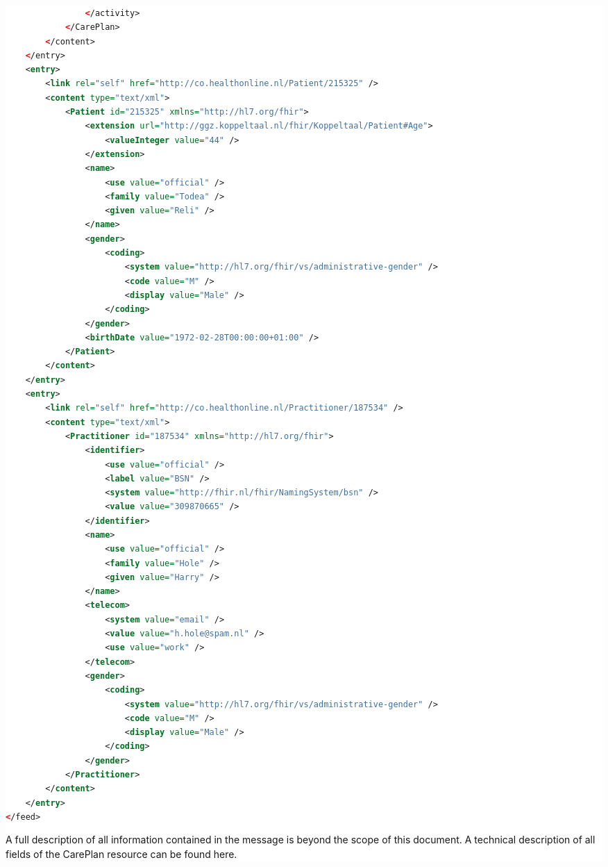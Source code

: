 ```xml
				</activity>
			</CarePlan>
		</content>
	</entry>
	<entry>
		<link rel="self" href="http://co.healthonline.nl/Patient/215325" />
		<content type="text/xml">
			<Patient id="215325" xmlns="http://hl7.org/fhir">
				<extension url="http://ggz.koppeltaal.nl/fhir/Koppeltaal/Patient#Age">
					<valueInteger value="44" />
				</extension>
				<name>
					<use value="official" />
					<family value="Todea" />
					<given value="Reli" />
				</name>
				<gender>
					<coding>
						<system value="http://hl7.org/fhir/vs/administrative-gender" />
						<code value="M" />
						<display value="Male" />
					</coding>
				</gender>
				<birthDate value="1972-02-28T00:00:00+01:00" />
			</Patient>
		</content>
	</entry>
	<entry>
		<link rel="self" href="http://co.healthonline.nl/Practitioner/187534" />
		<content type="text/xml">
			<Practitioner id="187534" xmlns="http://hl7.org/fhir">
				<identifier>
					<use value="official" />
					<label value="BSN" />
					<system value="http://fhir.nl/fhir/NamingSystem/bsn" />
					<value value="309870665" />
				</identifier>
				<name>
					<use value="official" />
					<family value="Hole" />
					<given value="Harry" />
				</name>
				<telecom>
					<system value="email" />
					<value value="h.hole@spam.nl" />
					<use value="work" />
				</telecom>
				<gender>
					<coding>
						<system value="http://hl7.org/fhir/vs/administrative-gender" />
						<code value="M" />
						<display value="Male" />
					</coding>
				</gender>
			</Practitioner>
		</content>
	</entry>
</feed>

```
A full description of all information contained in the message is beyond the scope of this document. A technical description of all fields of the CarePlan resource can be found here.
